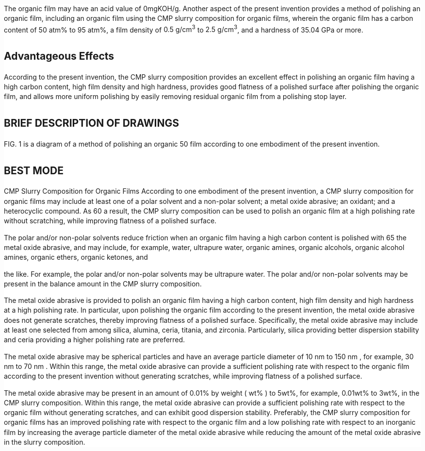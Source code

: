 The organic film may have an acid value of $0 \mathrm{mgKOH} / \mathrm{g}$.
Another aspect of the present invention provides a method of polishing an organic film, including an organic film using the CMP slurry composition for organic films, wherein the organic film has a carbon content of $50 \mathrm{~atm} \%$ to $95 \mathrm{~atm} \%$, a film density of $0.5 \mathrm{~g} / \mathrm{cm}^{3}$ to $2.5 \mathrm{~g} / \mathrm{cm}^{3}$, and a hardness of 35.04 GPa or more.

## Advantageous Effects

According to the present invention, the CMP slurry composition provides an excellent effect in polishing an organic film having a high carbon content, high film density and high hardness, provides good flatness of a polished surface after polishing the organic film, and allows more uniform polishing by easily removing residual organic film from a polishing stop layer.

## BRIEF DESCRIPTION OF DRAWINGS

FIG. 1 is a diagram of a method of polishing an organic 50 film according to one embodiment of the present invention.

## BEST MODE

CMP Slurry Composition for Organic Films
According to one embodiment of the present invention, a CMP slurry composition for organic films may include at least one of a polar solvent and a non-polar solvent; a metal oxide abrasive; an oxidant; and a heterocyclic compound. As 60 a result, the CMP slurry composition can be used to polish an organic film at a high polishing rate without scratching, while improving flatness of a polished surface.

The polar and/or non-polar solvents reduce friction when an organic film having a high carbon content is polished with 65 the metal oxide abrasive, and may include, for example, water, ultrapure water, organic amines, organic alcohols, organic alcohol amines, organic ethers, organic ketones, and

the like. For example, the polar and/or non-polar solvents may be ultrapure water. The polar and/or non-polar solvents may be present in the balance amount in the CMP slurry composition.

The metal oxide abrasive is provided to polish an organic film having a high carbon content, high film density and high hardness at a high polishing rate. In particular, upon polishing the organic film according to the present invention, the metal oxide abrasive does not generate scratches, thereby improving flatness of a polished surface. Specifically, the metal oxide abrasive may include at least one selected from among silica, alumina, ceria, titania, and zirconia. Particularly, silica providing better dispersion stability and ceria providing a higher polishing rate are preferred.

The metal oxide abrasive may be spherical particles and have an average particle diameter of 10 nm to 150 nm , for example, 30 nm to 70 nm . Within this range, the metal oxide abrasive can provide a sufficient polishing rate with respect to the organic film according to the present invention without generating scratches, while improving flatness of a polished surface.

The metal oxide abrasive may be present in an amount of $0.01 \%$ by weight ( $\mathrm{wt} \%$ ) to $5 \mathrm{wt} \%$, for example, $0.01 \mathrm{wt} \%$ to $3 \mathrm{wt} \%$, in the CMP slurry composition. Within this range, the metal oxide abrasive can provide a sufficient polishing rate with respect to the organic film without generating scratches, and can exhibit good dispersion stability. Preferably, the CMP slurry composition for organic films has an improved polishing rate with respect to the organic film and a low polishing rate with respect to an inorganic film by increasing the average particle diameter of the metal oxide abrasive while reducing the amount of the metal oxide abrasive in the slurry composition.

